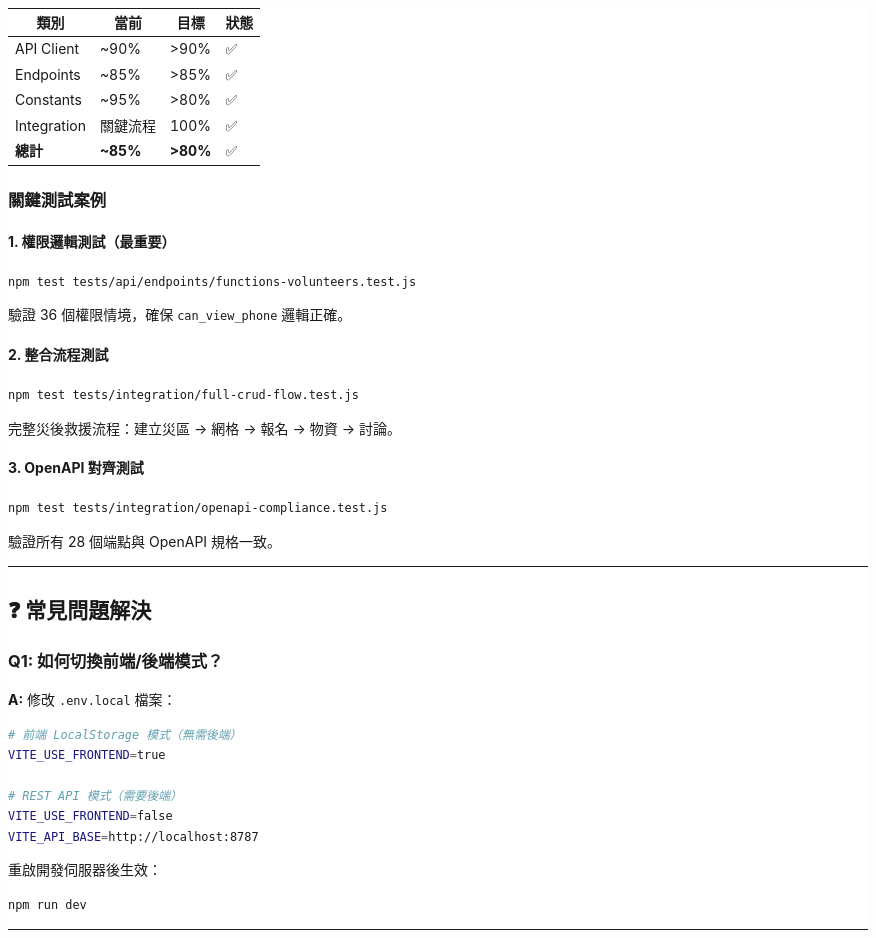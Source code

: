 | 類別 | 當前 | 目標 | 狀態 |
|------|------|------|------|
| API Client | ~90% | >90% | ✅ |
| Endpoints | ~85% | >85% | ✅ |
| Constants | ~95% | >80% | ✅ |
| Integration | 關鍵流程 | 100% | ✅ |
| **總計** | **~85%** | **>80%** | ✅ |

### 關鍵測試案例

#### 1. **權限邏輯測試**（最重要）
```bash
npm test tests/api/endpoints/functions-volunteers.test.js
```
驗證 36 個權限情境，確保 `can_view_phone` 邏輯正確。

#### 2. **整合流程測試**
```bash
npm test tests/integration/full-crud-flow.test.js
```
完整災後救援流程：建立災區 → 網格 → 報名 → 物資 → 討論。

#### 3. **OpenAPI 對齊測試**
```bash
npm test tests/integration/openapi-compliance.test.js
```
驗證所有 28 個端點與 OpenAPI 規格一致。

---

## ❓ 常見問題解決

### Q1: 如何切換前端/後端模式？

**A:** 修改 `.env.local` 檔案：

```bash
# 前端 LocalStorage 模式（無需後端）
VITE_USE_FRONTEND=true

# REST API 模式（需要後端）
VITE_USE_FRONTEND=false
VITE_API_BASE=http://localhost:8787
```

重啟開發伺服器後生效：
```bash
npm run dev
```

---
